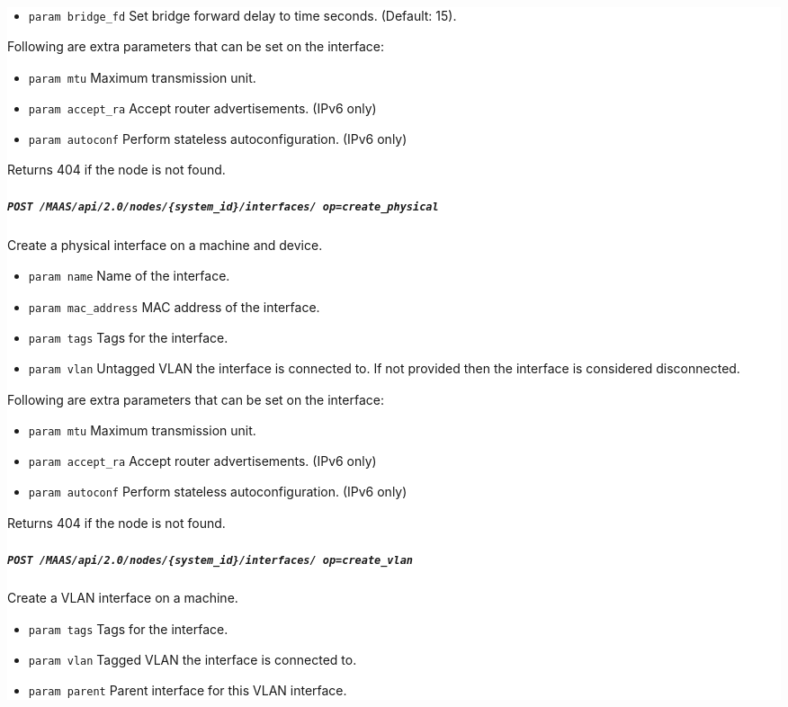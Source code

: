 - `param bridge_fd`
   Set bridge forward delay to time seconds.
   (Default: 15).

Following are extra parameters that can be set on the interface:

- `param mtu`
   Maximum transmission unit.

- `param accept_ra`
   Accept router advertisements. (IPv6 only)

- `param autoconf`
   Perform stateless autoconfiguration. (IPv6 only)

Returns 404 if the node is not found.

##### `POST /MAAS/api/2.0/nodes/{system_id}/interfaces/ op=create_physical`

Create a physical interface on a machine and device.

- `param name`
   Name of the interface.

- `param mac_address`
   MAC address of the interface.

- `param tags`
   Tags for the interface.

- `param vlan`
   Untagged VLAN the interface is connected to. If not
   provided then the interface is considered disconnected.

Following are extra parameters that can be set on the interface:

- `param mtu`
   Maximum transmission unit.

- `param accept_ra`
   Accept router advertisements. (IPv6 only)

- `param autoconf`
   Perform stateless autoconfiguration. (IPv6 only)

Returns 404 if the node is not found.

##### `POST /MAAS/api/2.0/nodes/{system_id}/interfaces/ op=create_vlan`

Create a VLAN interface on a machine.

- `param tags`
   Tags for the interface.

- `param vlan`
   Tagged VLAN the interface is connected to.

- `param parent`
   Parent interface for this VLAN interface.
